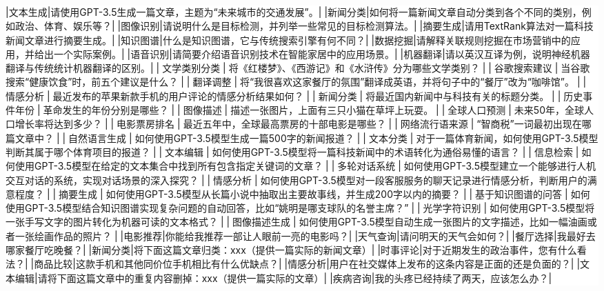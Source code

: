 |文本生成|请使用GPT-3.5生成一篇文章，主题为“未来城市的交通发展”。|
|新闻分类|如何将一篇新闻文章自动分类到各个不同的类别，例如政治、体育、娱乐等？|
|图像识别|请说明什么是目标检测，并列举一些常见的目标检测算法。|
|摘要生成|请用TextRank算法对一篇科技新闻文章进行摘要生成。|
|知识图谱|什么是知识图谱，它与传统搜索引擎有何不同？|
|数据挖掘|请解释关联规则挖掘在市场营销中的应用，并给出一个实际案例。|
|语音识别|请简要介绍语音识别技术在智能家居中的应用场景。|
|机器翻译|请以英汉互译为例，说明神经机器翻译与传统统计机器翻译的区别。|
| 文学类别分类 | 将《红楼梦》、《西游记》和《水浒传》分为哪些文学类别？ |
| 谷歌搜索建议 | 当谷歌搜索“健康饮食”时，前五个建议是什么？ |
| 翻译调整 | 将“我很喜欢这家餐厅的氛围”翻译成英语，并将句子中的“餐厅”改为“咖啡馆”。 |
| 情感分析 | 最近发布的苹果新款手机的用户评论的情感分析结果如何？ |
| 新闻分类 | 将最近国内新闻中与科技有关的标题分类。 |
| 历史事件年份 | 革命发生的年份分别是哪些？ |
| 图像描述 | 描述一张图片，上面有三只小猫在草坪上玩耍。 |
| 全球人口预测 | 未来50年，全球人口增长率将达到多少？ |
| 电影票房排名 | 最近五年中，全球最高票房的十部电影是哪些？ |
| 网络流行语来源 | “智商税”一词最初出现在哪篇文章中？ |
| 自然语言生成     | 如何使用GPT-3.5模型生成一篇500字的新闻报道？                                                                                                                                                                   |
| 文本分类           | 对于一篇体育新闻，如何使用GPT-3.5模型判断其属于哪个体育项目的报道？                                                                                                                                |
| 文本编辑           | 如何使用GPT-3.5模型将一篇科技新闻中的术语转化为通俗易懂的语言？                                                                                                                                           |
| 信息检索           | 如何使用GPT-3.5模型在给定的文本集合中找到所有包含指定关键词的文章？                                                                                                                                     |
| 多轮对话系统   | 如何使用GPT-3.5模型建立一个能够进行人机交互对话的系统，实现对话场景的深入探究？                                                                                                               |
| 情感分析           | 如何使用GPT-3.5模型对一段客服服务的聊天记录进行情感分析，判断用户的满意程度？                                                                                                                     |
| 摘要生成           | 如何使用GPT-3.5模型从长篇小说中抽取出主要故事线，并生成200字以内的摘要？                                                                                                                           |
| 基于知识图谱的问答 | 如何使用GPT-3.5模型结合知识图谱实现复杂问题的自动回答，比如“姚明是哪支球队的名誉主席？”                                                                                                       |
| 光学字符识别     | 如何使用GPT-3.5模型将一张手写文字的图片转化为机器可读的文本格式？                                                                                                                                     |
| 图像描述生成     | 如何使用GPT-3.5模型自动生成一张图片的文字描述，比如一幅油画或者一张绘画作品的照片？                                                                                                             |
|电影推荐|你能给我推荐一部让人眼前一亮的电影吗？|
|天气查询|请问明天的天气会如何？|
|餐厅选择|我最好去哪家餐厅吃晚餐？|
|新闻分类|将下面这篇文章归类：xxx（提供一篇实际的新闻文章）|
|时事评论|对于近期发生的政治事件，您有什么看法？|
|商品比较|这款手机和其他同价位手机相比有什么优缺点？|
|情感分析|用户在社交媒体上发布的这条内容是正面的还是负面的？|
|文本编辑|请将下面这篇文章中的重复内容删掉：xxx（提供一篇实际的文章）|
|疾病咨询|我的头疼已经持续了两天，应该怎么办？|